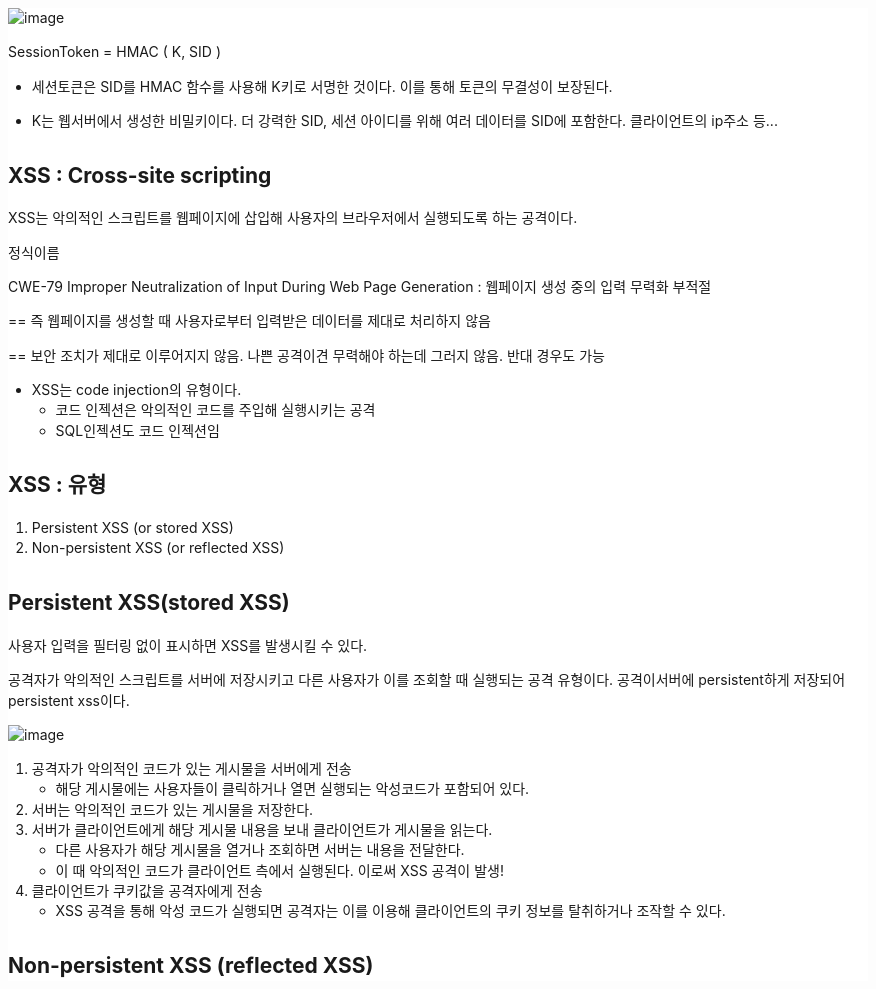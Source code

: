    ![image](https://github.com/hhzzzk/studyLog/assets/67236054/15177ae3-2b53-40b5-b579-20a083527878)

   SessionToken = HMAC ( K, SID )

   - 세션토큰은 SID를 HMAC 함수를 사용해 K키로 서명한 것이다. 이를 통해 토큰의 무결성이 보장된다.


   - K는 웹서버에서 생성한 비밀키이다. 더 강력한 SID, 세션 아이디를 위해 여러 데이터를 SID에 포함한다. 클라이언트의 ip주소 등...



## XSS : Cross-site scripting

XSS는 악의적인 스크립트를 웹페이지에 삽입해 사용자의 브라우저에서 실행되도록 하는 공격이다.

정식이름

CWE-79 Improper Neutralization of Input During Web Page Generation : 웹페이지 생성 중의 입력 무력화 부적절

== 즉 웹페이지를 생성할 때 사용자로부터 입력받은 데이터를 제대로 처리하지 않음

== 보안 조치가 제대로 이루어지지 않음. 나쁜 공격이견 무력해야 하는데 그러지 않음. 반대 경우도 가능



- XSS는 code injection의 유형이다.
  - 코드 인젝션은 악의적인 코드를 주입해 실행시키는 공격
  - SQL인젝션도 코드 인젝션임





## XSS : 유형

1. Persistent XSS (or stored XSS)
2. Non-persistent XSS (or reflected XSS)



## Persistent XSS(stored XSS)

사용자 입력을 필터링 없이 표시하면 XSS를 발생시킬 수 있다.

공격자가 악의적인 스크립트를 서버에 저장시키고 다른 사용자가 이를 조회할 때 실행되는 공격 유형이다. 공격이서버에 persistent하게 저장되어 persistent xss이다.

![image](https://github.com/hhzzzk/studyLog/assets/67236054/fc10ae54-a2b3-4134-bc51-4c3a43d0a5a9)

1. 공격자가 악의적인 코드가 있는 게시물을 서버에게 전송
   - 해당 게시물에는 사용자들이 클릭하거나 열면 실행되는 악성코드가 포함되어 있다.
2. 서버는 악의적인 코드가 있는 게시물을 저장한다.
3. 서버가 클라이언트에게 해당 게시물 내용을 보내 클라이언트가 게시물을 읽는다.
   - 다른 사용자가 해당 게시물을 열거나 조회하면 서버는 내용을 전달한다.
   - 이 때 악의적인 코드가 클라이언트 측에서 실행된다. 이로써 XSS 공격이 발생!
4. 클라이언트가 쿠키값을 공격자에게 전송
   - XSS 공격을 통해 악성 코드가 실행되면 공격자는 이를 이용해 클라이언트의 쿠키 정보를 탈취하거나 조작할 수 있다.



## Non-persistent XSS (reflected XSS)
